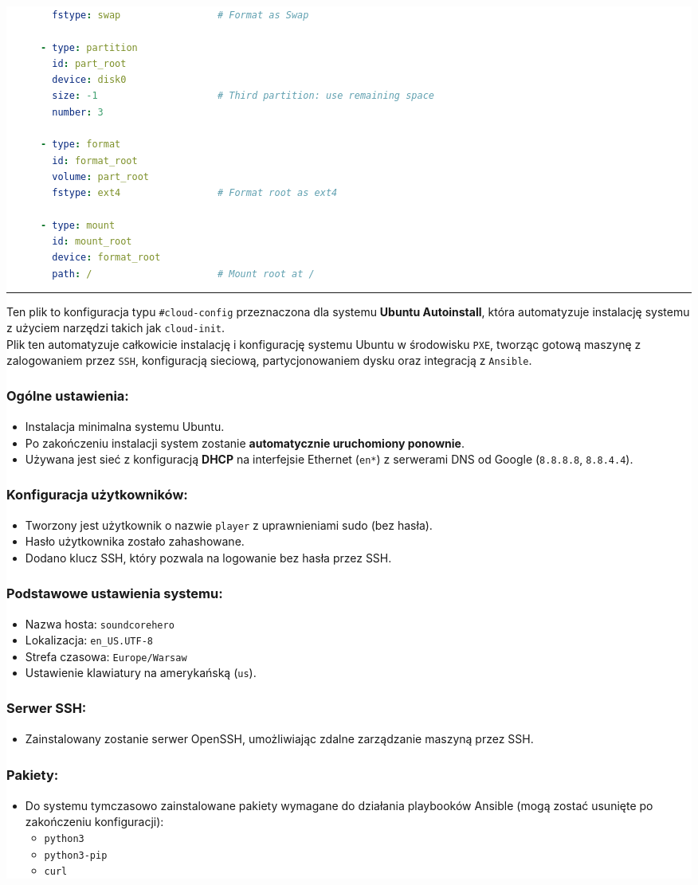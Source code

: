 ```yaml
        fstype: swap                 # Format as Swap

      - type: partition
        id: part_root
        device: disk0
        size: -1                     # Third partition: use remaining space
        number: 3

      - type: format
        id: format_root
        volume: part_root
        fstype: ext4                 # Format root as ext4

      - type: mount
        id: mount_root
        device: format_root
        path: /                      # Mount root at /
```

---

Ten plik to konfiguracja typu `#cloud-config` przeznaczona dla systemu **Ubuntu Autoinstall**, która automatyzuje instalację systemu z użyciem narzędzi takich jak `cloud-init`.  
Plik ten automatyzuje całkowicie instalację i konfigurację systemu Ubuntu w środowisku `PXE`, tworząc gotową maszynę z zalogowaniem przez `SSH`, konfiguracją sieciową, partycjonowaniem dysku oraz integracją z `Ansible`.

### Ogólne ustawienia:
- Instalacja minimalna systemu Ubuntu.
- Po zakończeniu instalacji system zostanie **automatycznie uruchomiony ponownie**.
- Używana jest sieć z konfiguracją **DHCP** na interfejsie Ethernet (`en*`) z serwerami DNS od Google (`8.8.8.8`, `8.8.4.4`).

### Konfiguracja użytkowników:
- Tworzony jest użytkownik o nazwie `player` z uprawnieniami sudo (bez hasła).
- Hasło użytkownika zostało zahashowane.
- Dodano klucz SSH, który pozwala na logowanie bez hasła przez SSH.

### Podstawowe ustawienia systemu:
- Nazwa hosta: `soundcorehero`
- Lokalizacja: `en_US.UTF-8`
- Strefa czasowa: `Europe/Warsaw`
- Ustawienie klawiatury na amerykańską (`us`).

### Serwer SSH:
- Zainstalowany zostanie serwer OpenSSH, umożliwiając zdalne zarządzanie maszyną przez SSH.

### Pakiety:
- Do systemu tymczasowo zainstalowane pakiety wymagane do działania playbooków Ansible (mogą zostać usunięte po zakończeniu konfiguracji):
  - `python3`
  - `python3-pip`
  - `curl`
